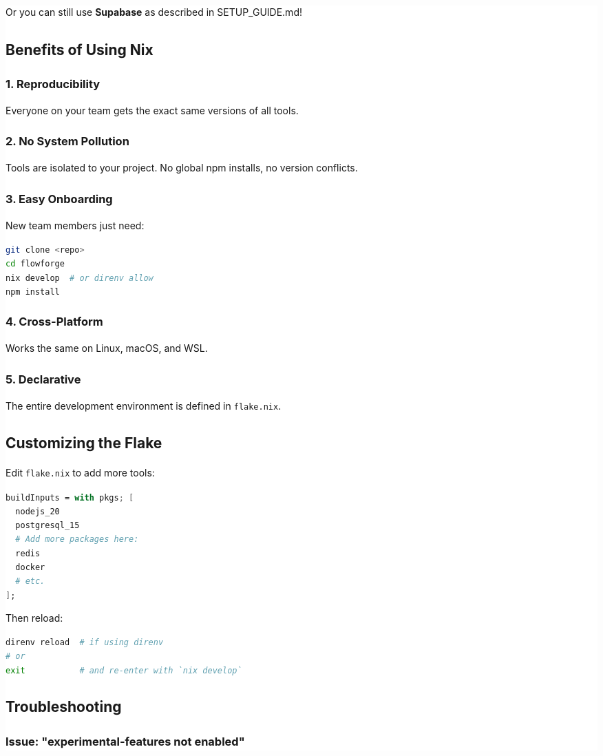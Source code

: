 Or you can still use **Supabase** as described in SETUP_GUIDE.md!

## Benefits of Using Nix

### 1. **Reproducibility**
Everyone on your team gets the exact same versions of all tools.

### 2. **No System Pollution**
Tools are isolated to your project. No global npm installs, no version conflicts.

### 3. **Easy Onboarding**
New team members just need:
```bash
git clone <repo>
cd flowforge
nix develop  # or direnv allow
npm install
```

### 4. **Cross-Platform**
Works the same on Linux, macOS, and WSL.

### 5. **Declarative**
The entire development environment is defined in `flake.nix`.

## Customizing the Flake

Edit `flake.nix` to add more tools:

```nix
buildInputs = with pkgs; [
  nodejs_20
  postgresql_15
  # Add more packages here:
  redis
  docker
  # etc.
];
```

Then reload:
```bash
direnv reload  # if using direnv
# or
exit           # and re-enter with `nix develop`
```

## Troubleshooting

### Issue: "experimental-features not enabled"
